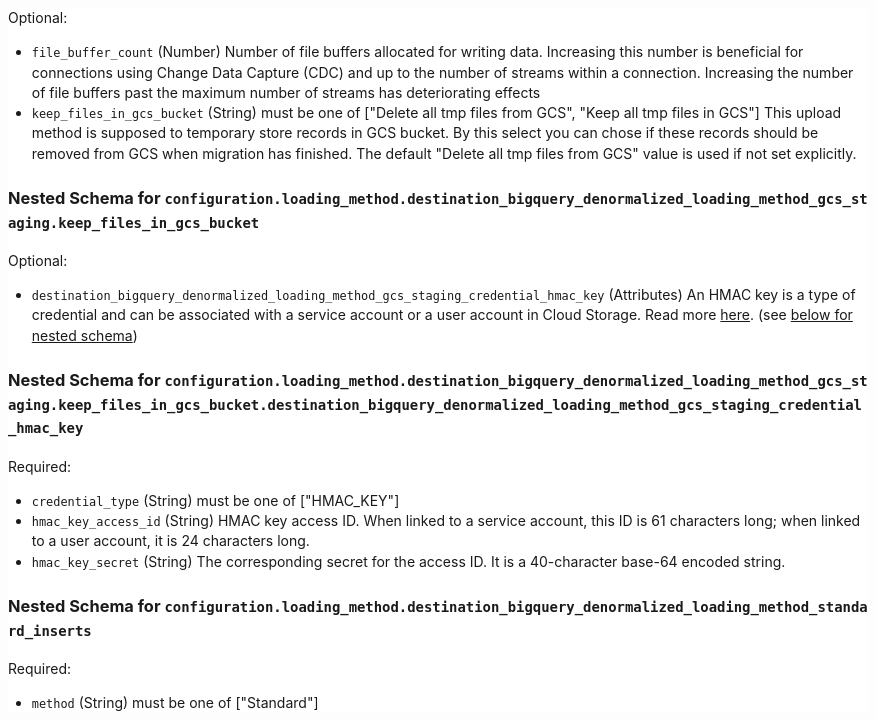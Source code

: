 Optional:

- `file_buffer_count` (Number) Number of file buffers allocated for writing data. Increasing this number is beneficial for connections using Change Data Capture (CDC) and up to the number of streams within a connection. Increasing the number of file buffers past the maximum number of streams has deteriorating effects
- `keep_files_in_gcs_bucket` (String) must be one of ["Delete all tmp files from GCS", "Keep all tmp files in GCS"]
This upload method is supposed to temporary store records in GCS bucket. By this select you can chose if these records should be removed from GCS when migration has finished. The default "Delete all tmp files from GCS" value is used if not set explicitly.

<a id="nestedatt--configuration--loading_method--destination_bigquery_denormalized_loading_method_gcs_staging--credential"></a>
### Nested Schema for `configuration.loading_method.destination_bigquery_denormalized_loading_method_gcs_staging.keep_files_in_gcs_bucket`

Optional:

- `destination_bigquery_denormalized_loading_method_gcs_staging_credential_hmac_key` (Attributes) An HMAC key is a type of credential and can be associated with a service account or a user account in Cloud Storage. Read more <a href="https://cloud.google.com/storage/docs/authentication/hmackeys">here</a>. (see [below for nested schema](#nestedatt--configuration--loading_method--destination_bigquery_denormalized_loading_method_gcs_staging--keep_files_in_gcs_bucket--destination_bigquery_denormalized_loading_method_gcs_staging_credential_hmac_key))

<a id="nestedatt--configuration--loading_method--destination_bigquery_denormalized_loading_method_gcs_staging--keep_files_in_gcs_bucket--destination_bigquery_denormalized_loading_method_gcs_staging_credential_hmac_key"></a>
### Nested Schema for `configuration.loading_method.destination_bigquery_denormalized_loading_method_gcs_staging.keep_files_in_gcs_bucket.destination_bigquery_denormalized_loading_method_gcs_staging_credential_hmac_key`

Required:

- `credential_type` (String) must be one of ["HMAC_KEY"]
- `hmac_key_access_id` (String) HMAC key access ID. When linked to a service account, this ID is 61 characters long; when linked to a user account, it is 24 characters long.
- `hmac_key_secret` (String) The corresponding secret for the access ID. It is a 40-character base-64 encoded string.




<a id="nestedatt--configuration--loading_method--destination_bigquery_denormalized_loading_method_standard_inserts"></a>
### Nested Schema for `configuration.loading_method.destination_bigquery_denormalized_loading_method_standard_inserts`

Required:

- `method` (String) must be one of ["Standard"]

